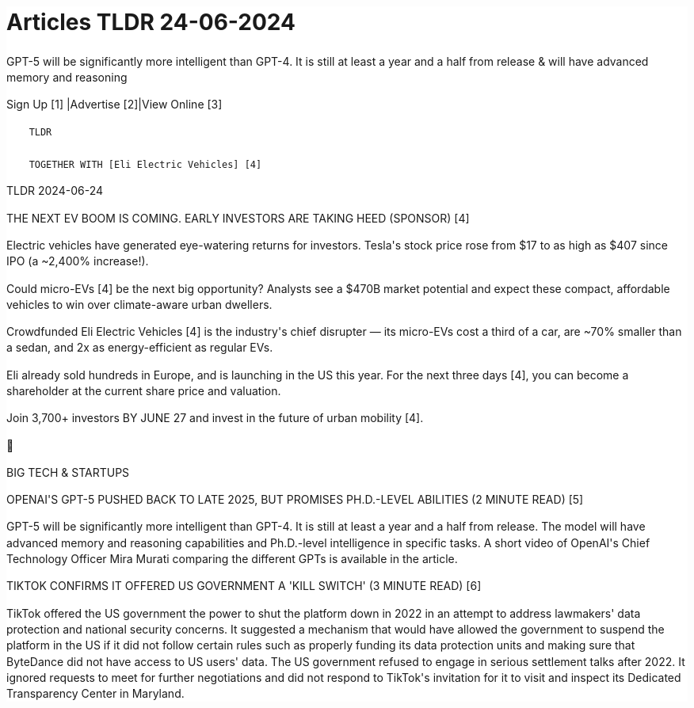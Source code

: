 # Articles TLDR 24-06-2024

GPT-5 will be significantly more intelligent than GPT-4. It is still
at least a year and a half from release & will have advanced memory
and reasoning  

 Sign Up [1] |Advertise [2]|View Online [3] 

		TLDR 

		TOGETHER WITH [Eli Electric Vehicles] [4]

TLDR 2024-06-24

 THE NEXT EV BOOM IS COMING. EARLY INVESTORS ARE TAKING HEED (SPONSOR)
[4] 

 Electric vehicles have generated eye-watering returns for investors.
Tesla's stock price rose from $17 to as high as $407 since IPO (a
~2,400% increase!).

Could micro-EVs [4] be the next big opportunity? Analysts see a $470B
market potential and expect these compact, affordable vehicles to win
over climate-aware urban dwellers.

Crowdfunded Eli Electric Vehicles [4] is the industry's chief
disrupter — its micro-EVs cost a third of a car, are ~70% smaller
than a sedan, and 2x as energy-efficient as regular EVs.

Eli already sold hundreds in Europe, and is launching in the US this
year. For the next three days [4], you can become a shareholder at the
current share price and valuation.

Join 3,700+ investors BY JUNE 27 and invest in the future of urban
mobility [4].

📱 

BIG TECH & STARTUPS

 OPENAI'S GPT-5 PUSHED BACK TO LATE 2025, BUT PROMISES PH.D.-LEVEL
ABILITIES (2 MINUTE READ) [5] 

 GPT-5 will be significantly more intelligent than GPT-4. It is still
at least a year and a half from release. The model will have advanced
memory and reasoning capabilities and Ph.D.-level intelligence in
specific tasks. A short video of OpenAI's Chief Technology Officer
Mira Murati comparing the different GPTs is available in the article. 

 TIKTOK CONFIRMS IT OFFERED US GOVERNMENT A 'KILL SWITCH' (3 MINUTE
READ) [6] 

 TikTok offered the US government the power to shut the platform down
in 2022 in an attempt to address lawmakers' data protection and
national security concerns. It suggested a mechanism that would have
allowed the government to suspend the platform in the US if it did not
follow certain rules such as properly funding its data protection
units and making sure that ByteDance did not have access to US users'
data. The US government refused to engage in serious settlement talks
after 2022. It ignored requests to meet for further negotiations and
did not respond to TikTok's invitation for it to visit and inspect its
Dedicated Transparency Center in Maryland. 
